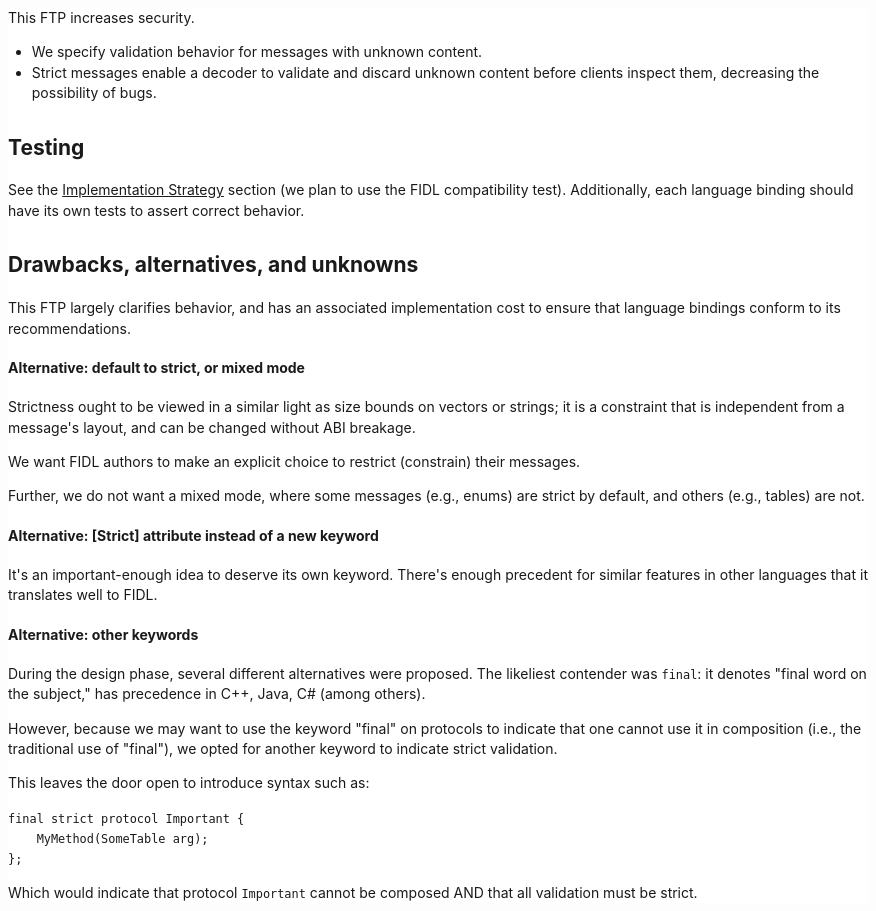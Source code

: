 This FTP increases security.

*   We specify validation behavior for messages with unknown content.
*   Strict messages enable a decoder to validate and discard unknown
    content before clients inspect them, decreasing the possibility of bugs.

## Testing

See the [Implementation Strategy](#implementation-strategy) section (we
plan to use the FIDL compatibility test).
Additionally, each language binding should have its own tests to assert
correct behavior.

## Drawbacks, alternatives, and unknowns

This FTP largely clarifies behavior, and has an associated implementation
cost to ensure that language bindings conform to its recommendations.

#### Alternative: default to strict, or mixed mode

Strictness ought to be viewed in a similar light as size bounds on vectors
or strings; it is a constraint that is independent from a message's layout,
and can be changed without ABI breakage.

We want FIDL authors to make an explicit choice to restrict (constrain)
their messages.

Further, we do not want a mixed mode, where some messages (e.g., enums)
are strict by default, and others (e.g., tables) are not.

#### Alternative: [Strict] attribute instead of a new keyword

It's an important-enough idea to deserve its own keyword.
There's enough precedent for similar features in other languages that it
translates well to FIDL.

#### Alternative: other keywords

During the design phase, several different alternatives were proposed.
The likeliest contender was `final`: it denotes "final word on the
subject," has precedence in C++, Java, C# (among others).

However, because we may want to use the keyword "final" on protocols to
indicate that one cannot use it in composition (i.e., the traditional use
of "final"), we opted for another keyword to indicate strict validation.

This leaves the door open to introduce syntax such as:

```fidl
final strict protocol Important {
    MyMethod(SomeTable arg);
};
```

Which would indicate that protocol `Important` cannot be composed AND that
all validation must be strict.


[transitional]: /docs/reference/fidl/language/attributes.md#transitional